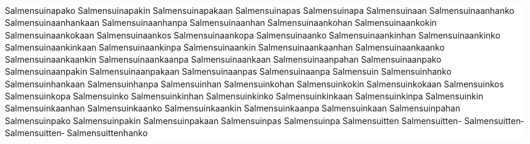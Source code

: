 Salmensuinapako
Salmensuinapakin
Salmensuinapakaan
Salmensuinapas
Salmensuinapa
Salmensuinaan
Salmensuinaanhanko
Salmensuinaanhankaan
Salmensuinaanhanpa
Salmensuinaanhan
Salmensuinaankohan
Salmensuinaankokin
Salmensuinaankokaan
Salmensuinaankos
Salmensuinaankopa
Salmensuinaanko
Salmensuinaankinhan
Salmensuinaankinko
Salmensuinaankinkaan
Salmensuinaankinpa
Salmensuinaankin
Salmensuinaankaanhan
Salmensuinaankaanko
Salmensuinaankaankin
Salmensuinaankaanpa
Salmensuinaankaan
Salmensuinaanpahan
Salmensuinaanpako
Salmensuinaanpakin
Salmensuinaanpakaan
Salmensuinaanpas
Salmensuinaanpa
Salmensuin
Salmensuinhanko
Salmensuinhankaan
Salmensuinhanpa
Salmensuinhan
Salmensuinkohan
Salmensuinkokin
Salmensuinkokaan
Salmensuinkos
Salmensuinkopa
Salmensuinko
Salmensuinkinhan
Salmensuinkinko
Salmensuinkinkaan
Salmensuinkinpa
Salmensuinkin
Salmensuinkaanhan
Salmensuinkaanko
Salmensuinkaankin
Salmensuinkaanpa
Salmensuinkaan
Salmensuinpahan
Salmensuinpako
Salmensuinpakin
Salmensuinpakaan
Salmensuinpas
Salmensuinpa
Salmensuitten
Salmensuitten-
Salmensuitten‐
Salmensuitten‑
Salmensuittenhanko